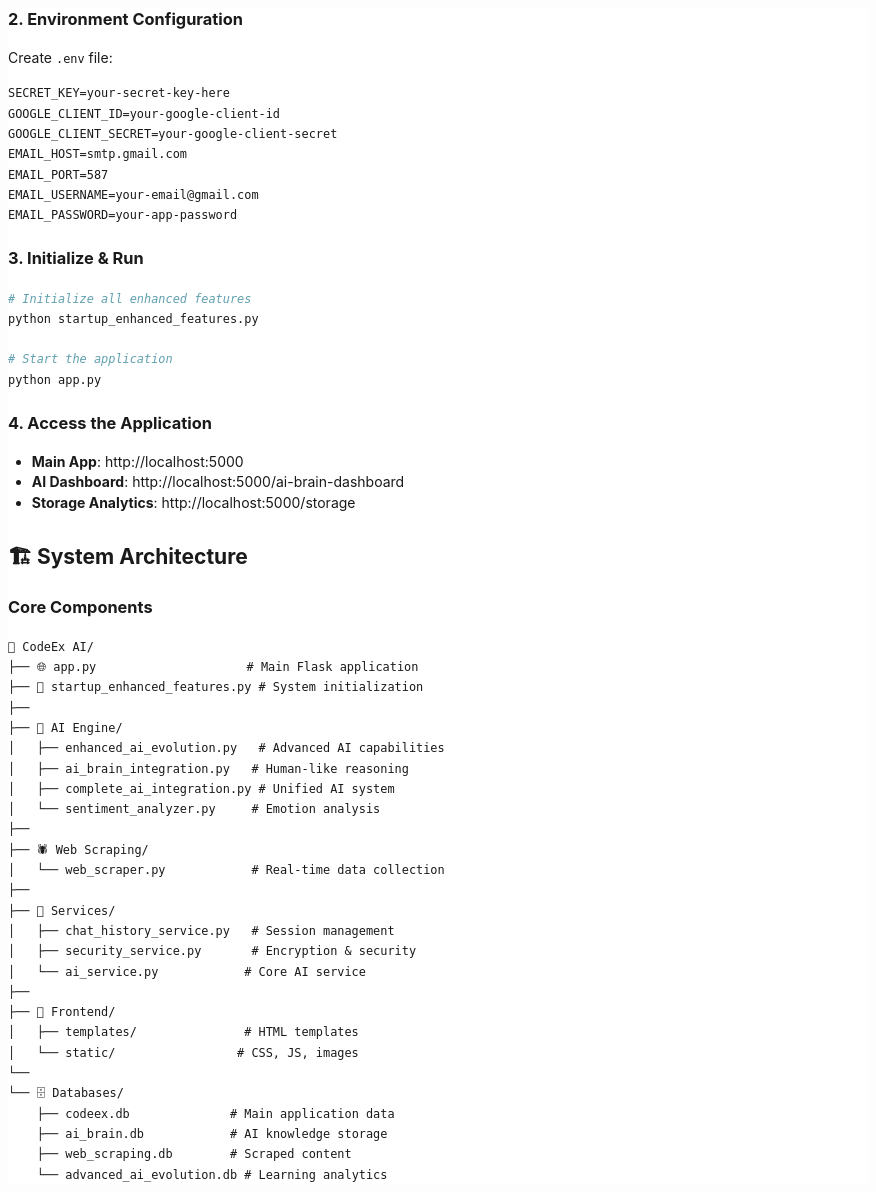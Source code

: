 ### 2. **Environment Configuration**
Create `.env` file:
```env
SECRET_KEY=your-secret-key-here
GOOGLE_CLIENT_ID=your-google-client-id
GOOGLE_CLIENT_SECRET=your-google-client-secret
EMAIL_HOST=smtp.gmail.com
EMAIL_PORT=587
EMAIL_USERNAME=your-email@gmail.com
EMAIL_PASSWORD=your-app-password
```

### 3. **Initialize & Run**
```bash
# Initialize all enhanced features
python startup_enhanced_features.py

# Start the application
python app.py
```

### 4. **Access the Application**
- **Main App**: http://localhost:5000
- **AI Dashboard**: http://localhost:5000/ai-brain-dashboard
- **Storage Analytics**: http://localhost:5000/storage

## 🏗️ System Architecture

### **Core Components**
```
📁 CodeEx AI/
├── 🌐 app.py                     # Main Flask application
├── 🚀 startup_enhanced_features.py # System initialization
├── 
├── 🧠 AI Engine/
│   ├── enhanced_ai_evolution.py   # Advanced AI capabilities
│   ├── ai_brain_integration.py   # Human-like reasoning
│   ├── complete_ai_integration.py # Unified AI system
│   └── sentiment_analyzer.py     # Emotion analysis
├── 
├── 🕷️ Web Scraping/
│   └── web_scraper.py            # Real-time data collection
├── 
├── 🔧 Services/
│   ├── chat_history_service.py   # Session management
│   ├── security_service.py       # Encryption & security
│   └── ai_service.py            # Core AI service
├── 
├── 🎨 Frontend/
│   ├── templates/               # HTML templates
│   └── static/                 # CSS, JS, images
└── 
└── 🗄️ Databases/
    ├── codeex.db              # Main application data
    ├── ai_brain.db            # AI knowledge storage
    ├── web_scraping.db        # Scraped content
    └── advanced_ai_evolution.db # Learning analytics
```
